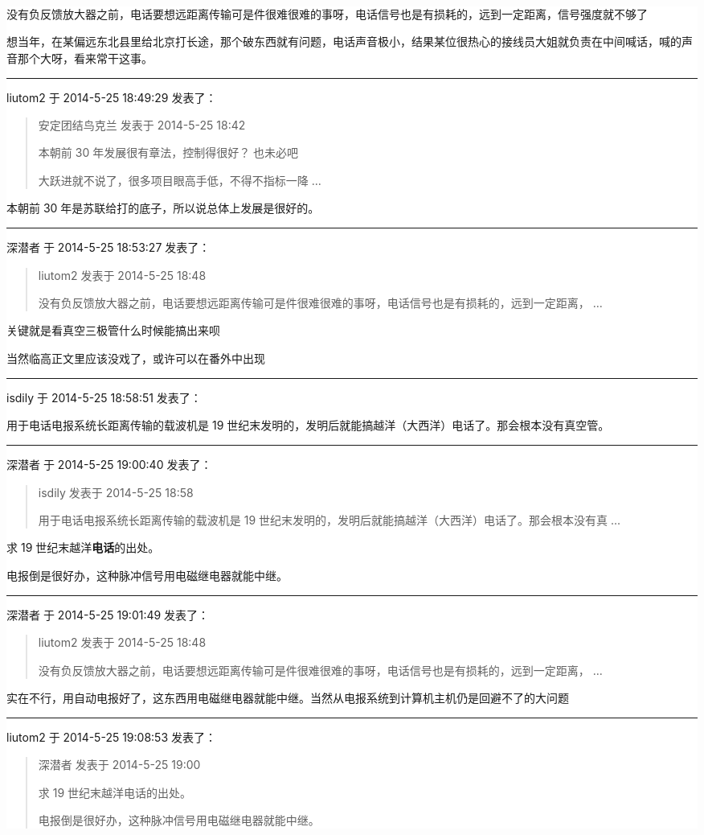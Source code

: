 没有负反馈放大器之前，电话要想远距离传输可是件很难很难的事呀，电话信号也是有损耗的，远到一定距离，信号强度就不够了

想当年，在某偏远东北县里给北京打长途，那个破东西就有问题，电话声音极小，结果某位很热心的接线员大姐就负责在中间喊话，喊的声音那个大呀，看来常干这事。

---

liutom2 于 2014-5-25 18:49:29 发表了：

> 安定团结鸟克兰 发表于 2014-5-25 18:42
>
> 本朝前 30 年发展很有章法，控制得很好？ 也未必吧
>
> 大跃进就不说了，很多项目眼高手低，不得不指标一降 ...

本朝前 30 年是苏联给打的底子，所以说总体上发展是很好的。

---

深潜者 于 2014-5-25 18:53:27 发表了：

> liutom2 发表于 2014-5-25 18:48
>
> 没有负反馈放大器之前，电话要想远距离传输可是件很难很难的事呀，电话信号也是有损耗的，远到一定距离， ...

关键就是看真空三极管什么时候能搞出来呗

当然临高正文里应该没戏了，或许可以在番外中出现

---

isdily 于 2014-5-25 18:58:51 发表了：

用于电话电报系统长距离传输的载波机是 19 世纪末发明的，发明后就能搞越洋（大西洋）电话了。那会根本没有真空管。

---

深潜者 于 2014-5-25 19:00:40 发表了：

> isdily 发表于 2014-5-25 18:58
>
> 用于电话电报系统长距离传输的载波机是 19 世纪末发明的，发明后就能搞越洋（大西洋）电话了。那会根本没有真 ...

求 19 世纪末越洋**电话**的出处。

电报倒是很好办，这种脉冲信号用电磁继电器就能中继。

---

深潜者 于 2014-5-25 19:01:49 发表了：

> liutom2 发表于 2014-5-25 18:48
>
> 没有负反馈放大器之前，电话要想远距离传输可是件很难很难的事呀，电话信号也是有损耗的，远到一定距离， ...

实在不行，用自动电报好了，这东西用电磁继电器就能中继。当然从电报系统到计算机主机仍是回避不了的大问题

---

liutom2 于 2014-5-25 19:08:53 发表了：

> 深潜者 发表于 2014-5-25 19:00
>
> 求 19 世纪末越洋电话的出处。
>
> 电报倒是很好办，这种脉冲信号用电磁继电器就能中继。
